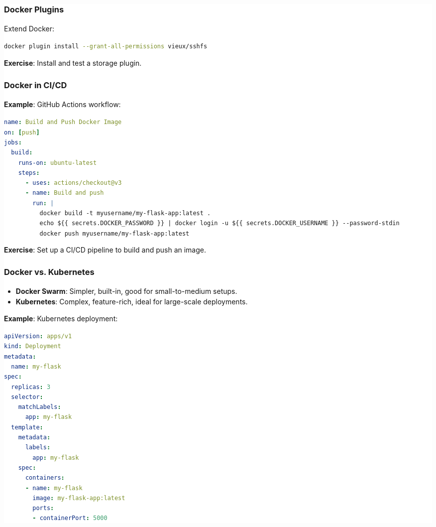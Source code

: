 ### Docker Plugins
Extend Docker:
```bash
docker plugin install --grant-all-permissions vieux/sshfs
```

**Exercise**: Install and test a storage plugin.

### Docker in CI/CD
**Example**: GitHub Actions workflow:
```yaml
name: Build and Push Docker Image
on: [push]
jobs:
  build:
    runs-on: ubuntu-latest
    steps:
      - uses: actions/checkout@v3
      - name: Build and push
        run: |
          docker build -t myusername/my-flask-app:latest .
          echo ${{ secrets.DOCKER_PASSWORD }} | docker login -u ${{ secrets.DOCKER_USERNAME }} --password-stdin
          docker push myusername/my-flask-app:latest
```

**Exercise**: Set up a CI/CD pipeline to build and push an image.

### Docker vs. Kubernetes
- **Docker Swarm**: Simpler, built-in, good for small-to-medium setups.
- **Kubernetes**: Complex, feature-rich, ideal for large-scale deployments.

**Example**: Kubernetes deployment:
```yaml
apiVersion: apps/v1
kind: Deployment
metadata:
  name: my-flask
spec:
  replicas: 3
  selector:
    matchLabels:
      app: my-flask
  template:
    metadata:
      labels:
        app: my-flask
    spec:
      containers:
      - name: my-flask
        image: my-flask-app:latest
        ports:
        - containerPort: 5000
```
